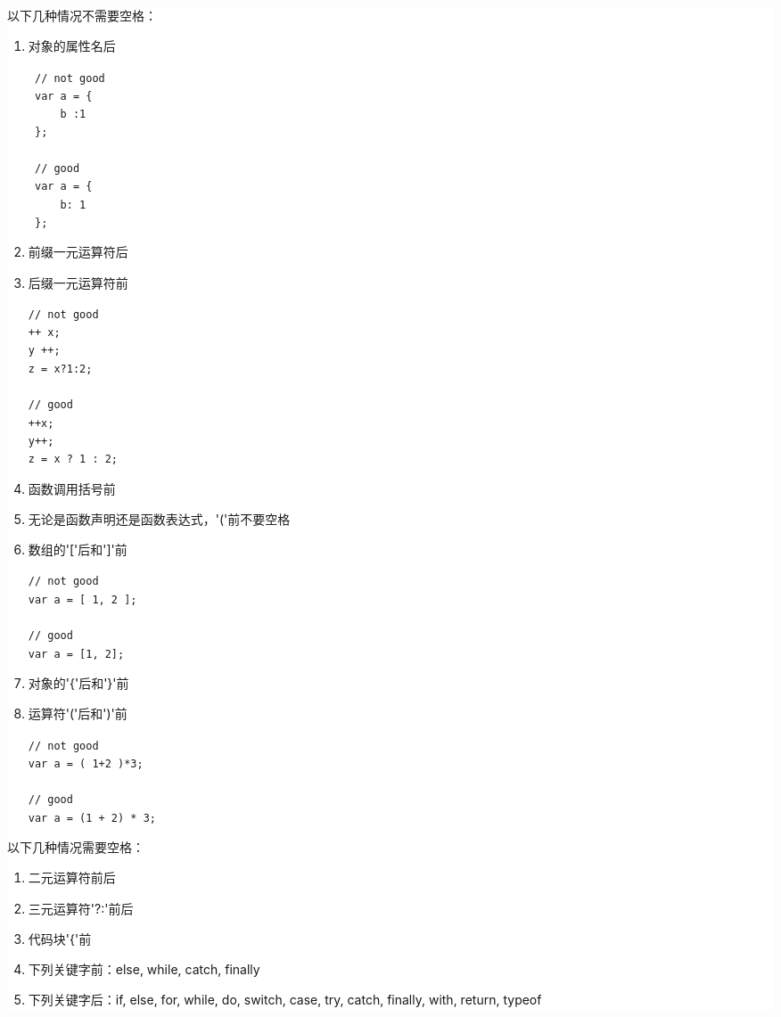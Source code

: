 以下几种情况不需要空格：

1. 对象的属性名后

		// not good
		var a = {
		    b :1
		};
		
		// good
		var a = {
		    b: 1
		};

2.  前缀一元运算符后

3.	后缀一元运算符前

		// not good
		++ x;
		y ++;
		z = x?1:2;
		
		// good
		++x;
		y++;
		z = x ? 1 : 2;

4.	函数调用括号前

5.	无论是函数声明还是函数表达式，'('前不要空格

6.	数组的'['后和']'前

		// not good
		var a = [ 1, 2 ];
		
		// good
		var a = [1, 2];

7.	对象的'{'后和'}'前

8.	运算符'('后和')'前

		// not good
		var a = ( 1+2 )*3;
		
		// good
		var a = (1 + 2) * 3;

以下几种情况需要空格：

1.	二元运算符前后

2.	三元运算符'?:'前后

3.	代码块'{'前

4.	下列关键字前：else, while, catch, finally

5.	下列关键字后：if, else, for, while, do, switch, case, try, catch, finally, with, return, typeof
